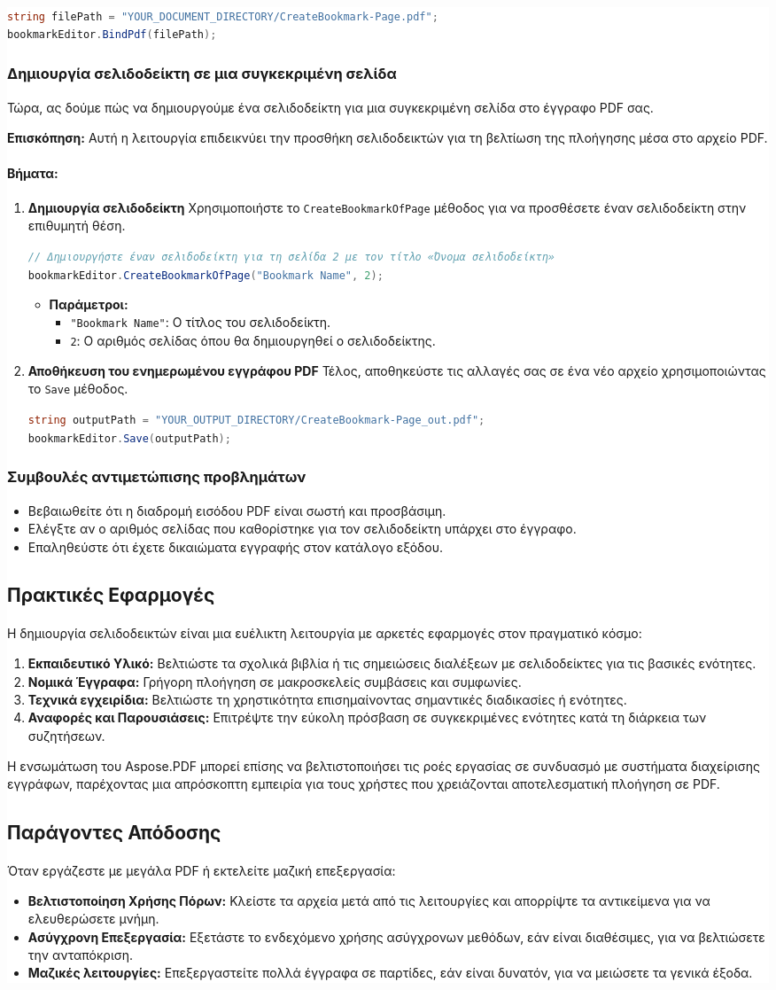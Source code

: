    ```csharp
   string filePath = "YOUR_DOCUMENT_DIRECTORY/CreateBookmark-Page.pdf";
   bookmarkEditor.BindPdf(filePath);
   ```

### Δημιουργία σελιδοδείκτη σε μια συγκεκριμένη σελίδα
Τώρα, ας δούμε πώς να δημιουργούμε ένα σελιδοδείκτη για μια συγκεκριμένη σελίδα στο έγγραφο PDF σας.

**Επισκόπηση:** Αυτή η λειτουργία επιδεικνύει την προσθήκη σελιδοδεικτών για τη βελτίωση της πλοήγησης μέσα στο αρχείο PDF.

#### Βήματα:
1. **Δημιουργία σελιδοδείκτη**
   Χρησιμοποιήστε το `CreateBookmarkOfPage` μέθοδος για να προσθέσετε έναν σελιδοδείκτη στην επιθυμητή θέση.
   
   ```csharp
   // Δημιουργήστε έναν σελιδοδείκτη για τη σελίδα 2 με τον τίτλο «Όνομα σελιδοδείκτη»
   bookmarkEditor.CreateBookmarkOfPage("Bookmark Name", 2);
   ```
   - **Παράμετροι:**
     - `"Bookmark Name"`: Ο τίτλος του σελιδοδείκτη.
     - `2`: Ο αριθμός σελίδας όπου θα δημιουργηθεί ο σελιδοδείκτης.

2. **Αποθήκευση του ενημερωμένου εγγράφου PDF**
   Τέλος, αποθηκεύστε τις αλλαγές σας σε ένα νέο αρχείο χρησιμοποιώντας το `Save` μέθοδος.
   
   ```csharp
   string outputPath = "YOUR_OUTPUT_DIRECTORY/CreateBookmark-Page_out.pdf";
   bookmarkEditor.Save(outputPath);
   ```

### Συμβουλές αντιμετώπισης προβλημάτων
- Βεβαιωθείτε ότι η διαδρομή εισόδου PDF είναι σωστή και προσβάσιμη.
- Ελέγξτε αν ο αριθμός σελίδας που καθορίστηκε για τον σελιδοδείκτη υπάρχει στο έγγραφο.
- Επαληθεύστε ότι έχετε δικαιώματα εγγραφής στον κατάλογο εξόδου.

## Πρακτικές Εφαρμογές
Η δημιουργία σελιδοδεικτών είναι μια ευέλικτη λειτουργία με αρκετές εφαρμογές στον πραγματικό κόσμο:
1. **Εκπαιδευτικό Υλικό:** Βελτιώστε τα σχολικά βιβλία ή τις σημειώσεις διαλέξεων με σελιδοδείκτες για τις βασικές ενότητες.
2. **Νομικά Έγγραφα:** Γρήγορη πλοήγηση σε μακροσκελείς συμβάσεις και συμφωνίες.
3. **Τεχνικά εγχειρίδια:** Βελτιώστε τη χρηστικότητα επισημαίνοντας σημαντικές διαδικασίες ή ενότητες.
4. **Αναφορές και Παρουσιάσεις:** Επιτρέψτε την εύκολη πρόσβαση σε συγκεκριμένες ενότητες κατά τη διάρκεια των συζητήσεων.

Η ενσωμάτωση του Aspose.PDF μπορεί επίσης να βελτιστοποιήσει τις ροές εργασίας σε συνδυασμό με συστήματα διαχείρισης εγγράφων, παρέχοντας μια απρόσκοπτη εμπειρία για τους χρήστες που χρειάζονται αποτελεσματική πλοήγηση σε PDF.

## Παράγοντες Απόδοσης
Όταν εργάζεστε με μεγάλα PDF ή εκτελείτε μαζική επεξεργασία:
- **Βελτιστοποίηση Χρήσης Πόρων:** Κλείστε τα αρχεία μετά από τις λειτουργίες και απορρίψτε τα αντικείμενα για να ελευθερώσετε μνήμη.
- **Ασύγχρονη Επεξεργασία:** Εξετάστε το ενδεχόμενο χρήσης ασύγχρονων μεθόδων, εάν είναι διαθέσιμες, για να βελτιώσετε την ανταπόκριση.
- **Μαζικές λειτουργίες:** Επεξεργαστείτε πολλά έγγραφα σε παρτίδες, εάν είναι δυνατόν, για να μειώσετε τα γενικά έξοδα.
